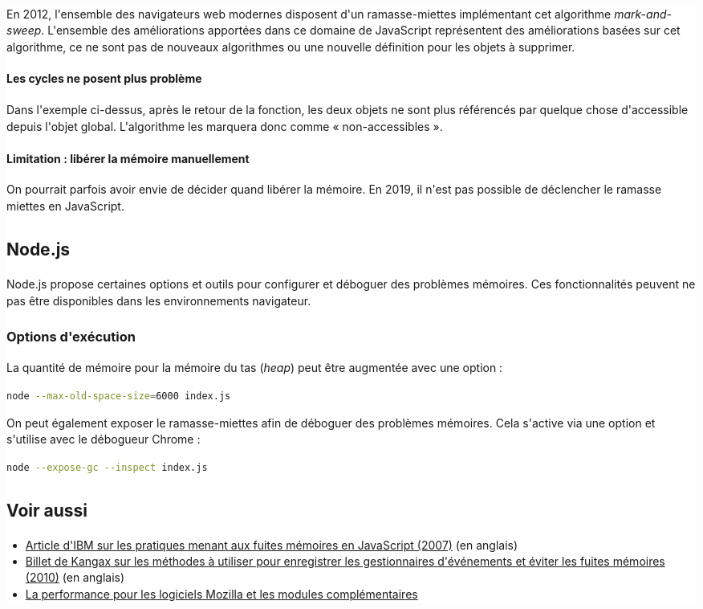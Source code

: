 En 2012, l'ensemble des navigateurs web modernes disposent d'un ramasse-miettes implémentant cet algorithme _mark-and-sweep_. L'ensemble des améliorations apportées dans ce domaine de JavaScript représentent des améliorations basées sur cet algorithme, ce ne sont pas de nouveaux algorithmes ou une nouvelle définition pour les objets à supprimer.

#### Les cycles ne posent plus problème

Dans l'exemple ci-dessus, après le retour de la fonction, les deux objets ne sont plus référencés par quelque chose d'accessible depuis l'objet global. L'algorithme les marquera donc comme « non-accessibles ».

#### Limitation : libérer la mémoire manuellement

On pourrait parfois avoir envie de décider quand libérer la mémoire. En 2019, il n'est pas possible de déclencher le ramasse miettes en JavaScript.

## Node.js

Node.js propose certaines options et outils pour configurer et déboguer des problèmes mémoires. Ces fonctionnalités peuvent ne pas être disponibles dans les environnements navigateur.

### Options d'exécution

La quantité de mémoire pour la mémoire du tas (_heap_) peut être augmentée avec une option :

```bash
node --max-old-space-size=6000 index.js
```

On peut également exposer le ramasse-miettes afin de déboguer des problèmes mémoires. Cela s'active via une option et s'utilise avec le débogueur Chrome :

```bash
node --expose-gc --inspect index.js
```

## Voir aussi

- [Article d'IBM sur les pratiques menant aux fuites mémoires en JavaScript (2007)](https://www.ibm.com/developerworks/web/library/wa-memleak/) (en anglais)
- [Billet de Kangax sur les méthodes à utiliser pour enregistrer les gestionnaires d'événements et éviter les fuites mémoires (2010)](https://msdn.microsoft.com/en-us/magazine/ff728624.aspx) (en anglais)
- [La performance pour les logiciels Mozilla et les modules complémentaires](/fr/docs/Performance)

